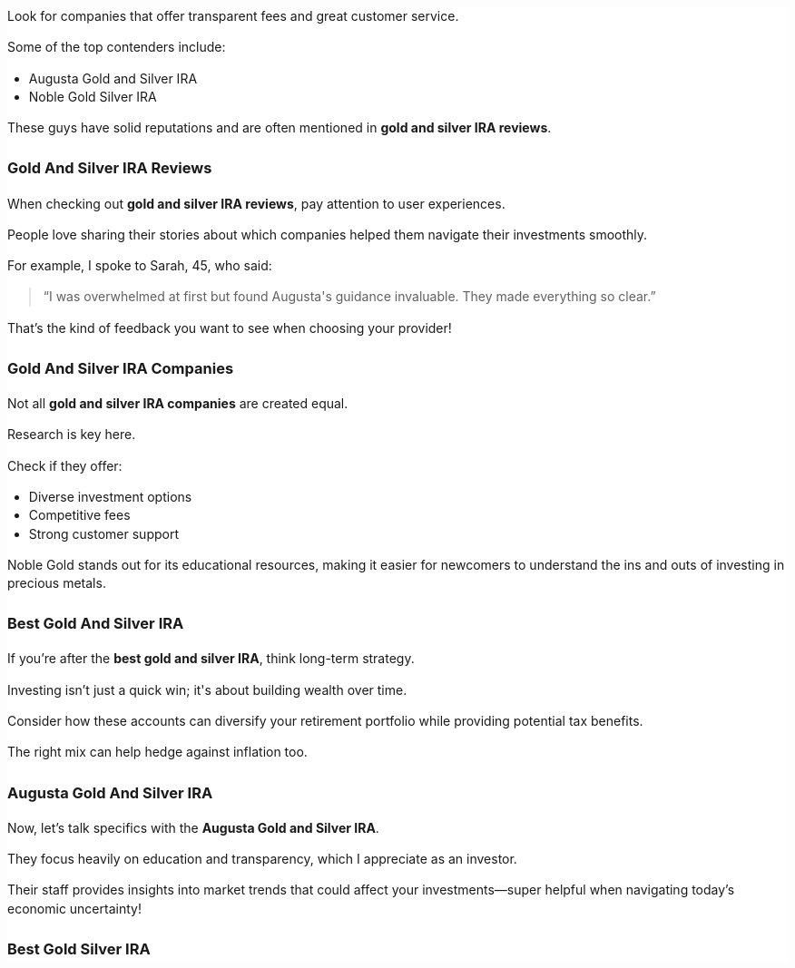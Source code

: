 Look for companies that offer transparent fees and great customer service. 

Some of the top contenders include:

- Augusta Gold and Silver IRA
- Noble Gold Silver IRA

These guys have solid reputations and are often mentioned in **gold and silver IRA reviews**.

### Gold And Silver IRA Reviews

When checking out **gold and silver IRA reviews**, pay attention to user experiences. 

People love sharing their stories about which companies helped them navigate their investments smoothly.

For example, I spoke to Sarah, 45, who said:

> “I was overwhelmed at first but found Augusta's guidance invaluable. They made everything so clear.”

That’s the kind of feedback you want to see when choosing your provider!

### Gold And Silver IRA Companies

Not all **gold and silver IRA companies** are created equal. 

Research is key here. 

Check if they offer:

- Diverse investment options
- Competitive fees
- Strong customer support

Noble Gold stands out for its educational resources, making it easier for newcomers to understand the ins and outs of investing in precious metals.

### Best Gold And Silver IRA

If you’re after the **best gold and silver IRA**, think long-term strategy. 

Investing isn’t just a quick win; it's about building wealth over time.

Consider how these accounts can diversify your retirement portfolio while providing potential tax benefits.

The right mix can help hedge against inflation too.

### Augusta Gold And Silver IRA

Now, let’s talk specifics with the **Augusta Gold and Silver IRA**. 

They focus heavily on education and transparency, which I appreciate as an investor. 

Their staff provides insights into market trends that could affect your investments—super helpful when navigating today’s economic uncertainty!

### Best Gold Silver IRA
